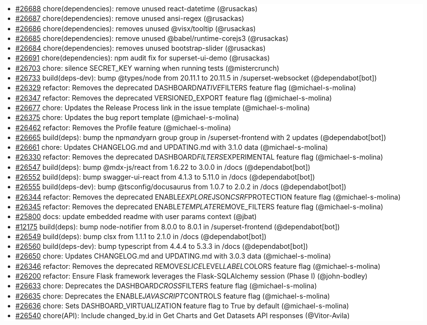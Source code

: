 - [#26688](https://github.com/apache/superset/pull/26688) chore(dependencies): remove unused react-datetime (@rusackas)
- [#26687](https://github.com/apache/superset/pull/26687) chore(dependencies): remove unused ansi-regex (@rusackas)
- [#26686](https://github.com/apache/superset/pull/26686) chore(dependencies): removes unused @visx/tooltip (@rusackas)
- [#26685](https://github.com/apache/superset/pull/26685) chore(dependencies): remove unused @babel/runtime-corejs3 (@rusackas)
- [#26684](https://github.com/apache/superset/pull/26684) chore(dependencies): removes unused bootstrap-slider (@rusackas)
- [#26691](https://github.com/apache/superset/pull/26691) chore(dependencies): npm audit fix for superset-ui-demo (@rusackas)
- [#26703](https://github.com/apache/superset/pull/26703) chore: silence SECRET_KEY warning when running tests (@mistercrunch)
- [#26733](https://github.com/apache/superset/pull/26733) build(deps-dev): bump @types/node from 20.11.1 to 20.11.5 in /superset-websocket (@dependabot[bot])
- [#26329](https://github.com/apache/superset/pull/26329) refactor: Removes the deprecated DASHBOARD*NATIVE*FILTERS feature flag (@michael-s-molina)
- [#26347](https://github.com/apache/superset/pull/26347) refactor: Removes the deprecated VERSIONED_EXPORT feature flag (@michael-s-molina)
- [#26677](https://github.com/apache/superset/pull/26677) chore: Updates the Release Process link in the issue template (@michael-s-molina)
- [#26375](https://github.com/apache/superset/pull/26375) chore: Updates the bug report template (@michael-s-molina)
- [#26462](https://github.com/apache/superset/pull/26462) refactor: Removes the Profile feature (@michael-s-molina)
- [#26665](https://github.com/apache/superset/pull/26665) build(deps): bump the npm*and*yarn group group in /superset-frontend with 2 updates (@dependabot[bot])
- [#26661](https://github.com/apache/superset/pull/26661) chore: Updates CHANGELOG.md and UPDATING.md with 3.1.0 data (@michael-s-molina)
- [#26330](https://github.com/apache/superset/pull/26330) refactor: Removes the deprecated DASHBOARD*FILTERS*EXPERIMENTAL feature flag (@michael-s-molina)
- [#26547](https://github.com/apache/superset/pull/26547) build(deps): bump @mdx-js/react from 1.6.22 to 3.0.0 in /docs (@dependabot[bot])
- [#26552](https://github.com/apache/superset/pull/26552) build(deps): bump swagger-ui-react from 4.1.3 to 5.11.0 in /docs (@dependabot[bot])
- [#26555](https://github.com/apache/superset/pull/26555) build(deps-dev): bump @tsconfig/docusaurus from 1.0.7 to 2.0.2 in /docs (@dependabot[bot])
- [#26344](https://github.com/apache/superset/pull/26344) refactor: Removes the deprecated ENABLE*EXPLORE*JSON*CSRF*PROTECTION feature flag (@michael-s-molina)
- [#26345](https://github.com/apache/superset/pull/26345) refactor: Removes the deprecated ENABLE*TEMPLATE*REMOVE_FILTERS feature flag (@michael-s-molina)
- [#25800](https://github.com/apache/superset/pull/25800) docs: update embedded readme with user params context (@jbat)
- [#12175](https://github.com/apache/superset/pull/12175) build(deps): bump node-notifier from 8.0.0 to 8.0.1 in /superset-frontend (@dependabot[bot])
- [#26549](https://github.com/apache/superset/pull/26549) build(deps): bump clsx from 1.1.1 to 2.1.0 in /docs (@dependabot[bot])
- [#26560](https://github.com/apache/superset/pull/26560) build(deps-dev): bump typescript from 4.4.4 to 5.3.3 in /docs (@dependabot[bot])
- [#26650](https://github.com/apache/superset/pull/26650) chore: Updates CHANGELOG.md and UPDATING.md with 3.0.3 data (@michael-s-molina)
- [#26346](https://github.com/apache/superset/pull/26346) refactor: Removes the deprecated REMOVE*SLICE*LEVEL*LABEL*COLORS feature flag (@michael-s-molina)
- [#26200](https://github.com/apache/superset/pull/26200) refactor: Ensure Flask framework leverages the Flask-SQLAlchemy session (Phase I) (@john-bodley)
- [#26633](https://github.com/apache/superset/pull/26633) chore: Deprecates the DASHBOARD*CROSS*FILTERS feature flag (@michael-s-molina)
- [#26635](https://github.com/apache/superset/pull/26635) chore: Deprecates the ENABLE*JAVASCRIPT*CONTROLS feature flag (@michael-s-molina)
- [#26636](https://github.com/apache/superset/pull/26636) chore: Sets DASHBOARD_VIRTUALIZATION feature flag to True by default (@michael-s-molina)
- [#26540](https://github.com/apache/superset/pull/26540) chore(API): Include changed_by.id in Get Charts and Get Datasets API responses (@Vitor-Avila)